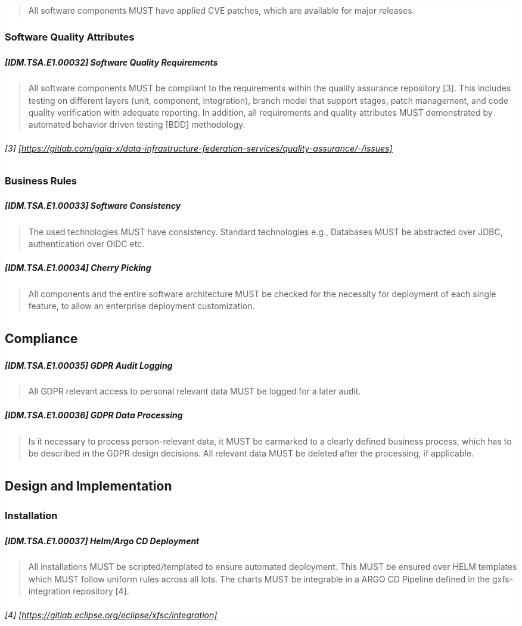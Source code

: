 > All software components MUST have applied CVE patches, which are available for major releases.  

### Software Quality Attributes

#####   \[IDM.TSA.E1.00032\] Software Quality Requirements 

> All software components MUST be compliant to the requirements within the quality assurance repository [3]. This includes testing on different layers (unit, component, integration), branch model that support stages, patch management, and code quality verification with adequate reporting. In addition, all requirements and quality attributes MUST demonstrated by automated behavior driven testing \[BDD\] methodology. 

###### [3] [<u>[https://gitlab.com/gaia-x/data-infrastructure-federation-services/quality-assurance/-/issues]</u>](https://gitlab.com/gaia-x/data-infrastructure-federation-services/quality-assurance/-/issues)

### Business Rules

#####   \[IDM.TSA.E1.00033\] Software Consistency 

> The used technologies MUST have consistency. Standard technologies e.g., Databases MUST be abstracted over JDBC, authentication over OIDC etc.  

#####   \[IDM.TSA.E1.00034\] Cherry Picking 

> All components and the entire software architecture MUST be checked for the necessity for deployment of each single feature, to allow an enterprise deployment customization.  

## Compliance

#####   \[IDM.TSA.E1.00035\] GDPR Audit Logging 

> All GDPR relevant access to personal relevant data MUST be logged for a later audit.  

#####   \[IDM.TSA.E1.00036\] GDPR Data Processing 

> Is it necessary to process person-relevant data, it MUST be earmarked to a clearly defined business process, which has to be described in the GDPR design decisions. All relevant data MUST be deleted after the processing, if applicable.  

## Design and Implementation

### Installation

#####   \[IDM.TSA.E1.00037\] Helm/Argo CD Deployment 


> All installations MUST be scripted/templated to ensure automated deployment. This MUST be ensured over HELM templates which MUST follow uniform rules across all lots. The charts MUST be integrable in a ARGO CD Pipeline defined in the gxfs-integration repository [4].  

###### [4] [<u>[https://gitlab.eclipse.org/eclipse/xfsc/integration]</u>](https://gitlab.eclipse.org/eclipse/xfsc/integration)
